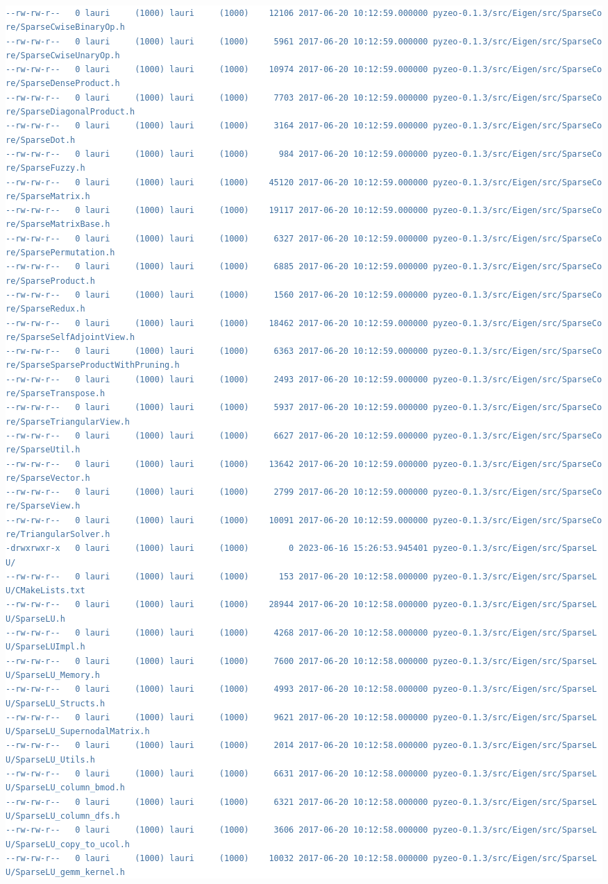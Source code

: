 ```diff
--rw-rw-r--   0 lauri     (1000) lauri     (1000)    12106 2017-06-20 10:12:59.000000 pyzeo-0.1.3/src/Eigen/src/SparseCore/SparseCwiseBinaryOp.h
--rw-rw-r--   0 lauri     (1000) lauri     (1000)     5961 2017-06-20 10:12:59.000000 pyzeo-0.1.3/src/Eigen/src/SparseCore/SparseCwiseUnaryOp.h
--rw-rw-r--   0 lauri     (1000) lauri     (1000)    10974 2017-06-20 10:12:59.000000 pyzeo-0.1.3/src/Eigen/src/SparseCore/SparseDenseProduct.h
--rw-rw-r--   0 lauri     (1000) lauri     (1000)     7703 2017-06-20 10:12:59.000000 pyzeo-0.1.3/src/Eigen/src/SparseCore/SparseDiagonalProduct.h
--rw-rw-r--   0 lauri     (1000) lauri     (1000)     3164 2017-06-20 10:12:59.000000 pyzeo-0.1.3/src/Eigen/src/SparseCore/SparseDot.h
--rw-rw-r--   0 lauri     (1000) lauri     (1000)      984 2017-06-20 10:12:59.000000 pyzeo-0.1.3/src/Eigen/src/SparseCore/SparseFuzzy.h
--rw-rw-r--   0 lauri     (1000) lauri     (1000)    45120 2017-06-20 10:12:59.000000 pyzeo-0.1.3/src/Eigen/src/SparseCore/SparseMatrix.h
--rw-rw-r--   0 lauri     (1000) lauri     (1000)    19117 2017-06-20 10:12:59.000000 pyzeo-0.1.3/src/Eigen/src/SparseCore/SparseMatrixBase.h
--rw-rw-r--   0 lauri     (1000) lauri     (1000)     6327 2017-06-20 10:12:59.000000 pyzeo-0.1.3/src/Eigen/src/SparseCore/SparsePermutation.h
--rw-rw-r--   0 lauri     (1000) lauri     (1000)     6885 2017-06-20 10:12:59.000000 pyzeo-0.1.3/src/Eigen/src/SparseCore/SparseProduct.h
--rw-rw-r--   0 lauri     (1000) lauri     (1000)     1560 2017-06-20 10:12:59.000000 pyzeo-0.1.3/src/Eigen/src/SparseCore/SparseRedux.h
--rw-rw-r--   0 lauri     (1000) lauri     (1000)    18462 2017-06-20 10:12:59.000000 pyzeo-0.1.3/src/Eigen/src/SparseCore/SparseSelfAdjointView.h
--rw-rw-r--   0 lauri     (1000) lauri     (1000)     6363 2017-06-20 10:12:59.000000 pyzeo-0.1.3/src/Eigen/src/SparseCore/SparseSparseProductWithPruning.h
--rw-rw-r--   0 lauri     (1000) lauri     (1000)     2493 2017-06-20 10:12:59.000000 pyzeo-0.1.3/src/Eigen/src/SparseCore/SparseTranspose.h
--rw-rw-r--   0 lauri     (1000) lauri     (1000)     5937 2017-06-20 10:12:59.000000 pyzeo-0.1.3/src/Eigen/src/SparseCore/SparseTriangularView.h
--rw-rw-r--   0 lauri     (1000) lauri     (1000)     6627 2017-06-20 10:12:59.000000 pyzeo-0.1.3/src/Eigen/src/SparseCore/SparseUtil.h
--rw-rw-r--   0 lauri     (1000) lauri     (1000)    13642 2017-06-20 10:12:59.000000 pyzeo-0.1.3/src/Eigen/src/SparseCore/SparseVector.h
--rw-rw-r--   0 lauri     (1000) lauri     (1000)     2799 2017-06-20 10:12:59.000000 pyzeo-0.1.3/src/Eigen/src/SparseCore/SparseView.h
--rw-rw-r--   0 lauri     (1000) lauri     (1000)    10091 2017-06-20 10:12:59.000000 pyzeo-0.1.3/src/Eigen/src/SparseCore/TriangularSolver.h
-drwxrwxr-x   0 lauri     (1000) lauri     (1000)        0 2023-06-16 15:26:53.945401 pyzeo-0.1.3/src/Eigen/src/SparseLU/
--rw-rw-r--   0 lauri     (1000) lauri     (1000)      153 2017-06-20 10:12:58.000000 pyzeo-0.1.3/src/Eigen/src/SparseLU/CMakeLists.txt
--rw-rw-r--   0 lauri     (1000) lauri     (1000)    28944 2017-06-20 10:12:58.000000 pyzeo-0.1.3/src/Eigen/src/SparseLU/SparseLU.h
--rw-rw-r--   0 lauri     (1000) lauri     (1000)     4268 2017-06-20 10:12:58.000000 pyzeo-0.1.3/src/Eigen/src/SparseLU/SparseLUImpl.h
--rw-rw-r--   0 lauri     (1000) lauri     (1000)     7600 2017-06-20 10:12:58.000000 pyzeo-0.1.3/src/Eigen/src/SparseLU/SparseLU_Memory.h
--rw-rw-r--   0 lauri     (1000) lauri     (1000)     4993 2017-06-20 10:12:58.000000 pyzeo-0.1.3/src/Eigen/src/SparseLU/SparseLU_Structs.h
--rw-rw-r--   0 lauri     (1000) lauri     (1000)     9621 2017-06-20 10:12:58.000000 pyzeo-0.1.3/src/Eigen/src/SparseLU/SparseLU_SupernodalMatrix.h
--rw-rw-r--   0 lauri     (1000) lauri     (1000)     2014 2017-06-20 10:12:58.000000 pyzeo-0.1.3/src/Eigen/src/SparseLU/SparseLU_Utils.h
--rw-rw-r--   0 lauri     (1000) lauri     (1000)     6631 2017-06-20 10:12:58.000000 pyzeo-0.1.3/src/Eigen/src/SparseLU/SparseLU_column_bmod.h
--rw-rw-r--   0 lauri     (1000) lauri     (1000)     6321 2017-06-20 10:12:58.000000 pyzeo-0.1.3/src/Eigen/src/SparseLU/SparseLU_column_dfs.h
--rw-rw-r--   0 lauri     (1000) lauri     (1000)     3606 2017-06-20 10:12:58.000000 pyzeo-0.1.3/src/Eigen/src/SparseLU/SparseLU_copy_to_ucol.h
--rw-rw-r--   0 lauri     (1000) lauri     (1000)    10032 2017-06-20 10:12:58.000000 pyzeo-0.1.3/src/Eigen/src/SparseLU/SparseLU_gemm_kernel.h
```
